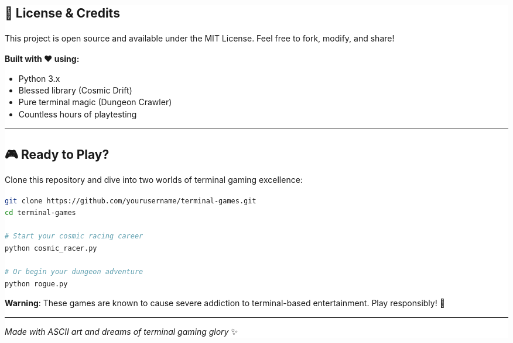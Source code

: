 
## 📄 **License & Credits**

This project is open source and available under the MIT License. Feel free to fork, modify, and share!

**Built with ❤️ using:**
- Python 3.x
- Blessed library (Cosmic Drift)
- Pure terminal magic (Dungeon Crawler)
- Countless hours of playtesting

---

## 🎮 **Ready to Play?**

Clone this repository and dive into two worlds of terminal gaming excellence:

```bash
git clone https://github.com/yourusername/terminal-games.git
cd terminal-games

# Start your cosmic racing career
python cosmic_racer.py

# Or begin your dungeon adventure
python rogue.py
```

**Warning**: These games are known to cause severe addiction to terminal-based entertainment. Play responsibly! 🎯

---

*Made with ASCII art and dreams of terminal gaming glory* ✨
